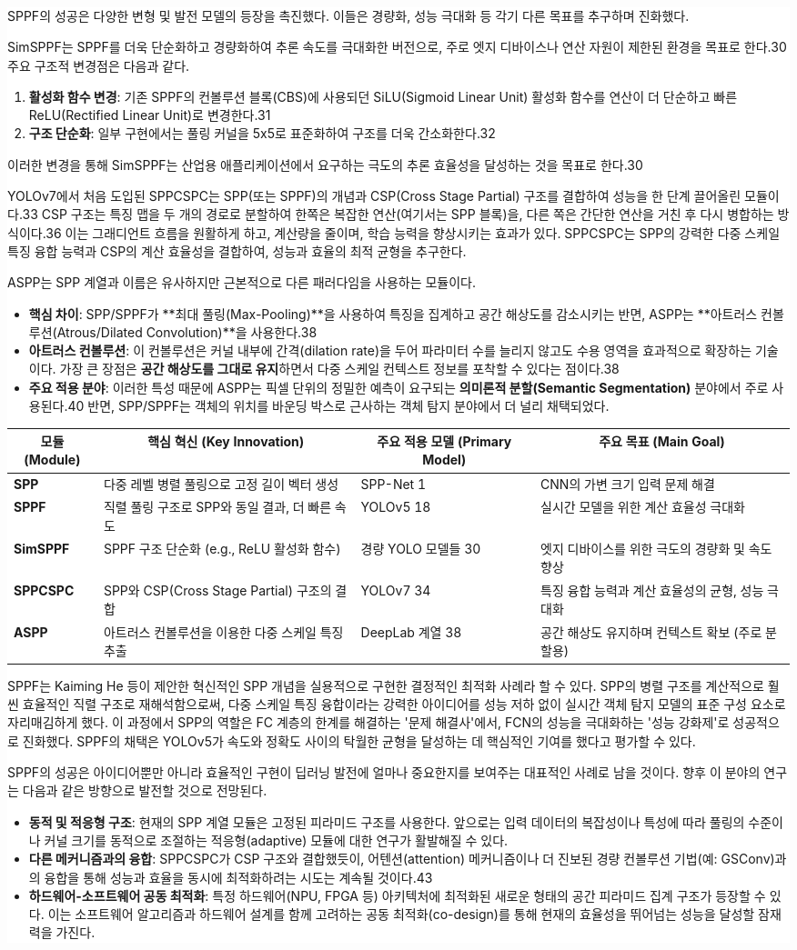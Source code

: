 
SPPF의 성공은 다양한 변형 및 발전 모델의 등장을 촉진했다. 이들은 경량화, 성능 극대화 등 각기 다른 목표를 추구하며 진화했다.


SimSPPF는 SPPF를 더욱 단순화하고 경량화하여 추론 속도를 극대화한 버전으로, 주로 엣지 디바이스나 연산 자원이 제한된 환경을 목표로 한다.30 주요 구조적 변경점은 다음과 같다.

1. **활성화 함수 변경**: 기존 SPPF의 컨볼루션 블록(CBS)에 사용되던 SiLU(Sigmoid Linear Unit) 활성화 함수를 연산이 더 단순하고 빠른 ReLU(Rectified Linear Unit)로 변경한다.31
2. **구조 단순화**: 일부 구현에서는 풀링 커널을 5x5로 표준화하여 구조를 더욱 간소화한다.32

이러한 변경을 통해 SimSPPF는 산업용 애플리케이션에서 요구하는 극도의 추론 효율성을 달성하는 것을 목표로 한다.30


YOLOv7에서 처음 도입된 SPPCSPC는 SPP(또는 SPPF)의 개념과 CSP(Cross Stage Partial) 구조를 결합하여 성능을 한 단계 끌어올린 모듈이다.33 CSP 구조는 특징 맵을 두 개의 경로로 분할하여 한쪽은 복잡한 연산(여기서는 SPP 블록)을, 다른 쪽은 간단한 연산을 거친 후 다시 병합하는 방식이다.36 이는 그래디언트 흐름을 원활하게 하고, 계산량을 줄이며, 학습 능력을 향상시키는 효과가 있다. SPPCSPC는 SPP의 강력한 다중 스케일 특징 융합 능력과 CSP의 계산 효율성을 결합하여, 성능과 효율의 최적 균형을 추구한다.


ASPP는 SPP 계열과 이름은 유사하지만 근본적으로 다른 패러다임을 사용하는 모듈이다.

- **핵심 차이**: SPP/SPPF가 **최대 풀링(Max-Pooling)**을 사용하여 특징을 집계하고 공간 해상도를 감소시키는 반면, ASPP는 **아트러스 컨볼루션(Atrous/Dilated Convolution)**을 사용한다.38
- **아트러스 컨볼루션**: 이 컨볼루션은 커널 내부에 간격(dilation rate)을 두어 파라미터 수를 늘리지 않고도 수용 영역을 효과적으로 확장하는 기술이다. 가장 큰 장점은 **공간 해상도를 그대로 유지**하면서 다중 스케일 컨텍스트 정보를 포착할 수 있다는 점이다.38
- **주요 적용 분야**: 이러한 특성 때문에 ASPP는 픽셀 단위의 정밀한 예측이 요구되는 **의미론적 분할(Semantic Segmentation)** 분야에서 주로 사용된다.40 반면, SPP/SPPF는 객체의 위치를 바운딩 박스로 근사하는 객체 탐지 분야에서 더 널리 채택되었다.

| 모듈 (Module) | 핵심 혁신 (Key Innovation)                       | 주요 적용 모델 (Primary Model) | 주요 목표 (Main Goal)                            |
| ------------- | ------------------------------------------------ | ------------------------------ | ------------------------------------------------ |
| **SPP**       | 다중 레벨 병렬 풀링으로 고정 길이 벡터 생성      | SPP-Net 1                      | CNN의 가변 크기 입력 문제 해결                   |
| **SPPF**      | 직렬 풀링 구조로 SPP와 동일 결과, 더 빠른 속도   | YOLOv5 18                      | 실시간 모델을 위한 계산 효율성 극대화            |
| **SimSPPF**   | SPPF 구조 단순화 (e.g., ReLU 활성화 함수)        | 경량 YOLO 모델들 30            | 엣지 디바이스를 위한 극도의 경량화 및 속도 향상  |
| **SPPCSPC**   | SPP와 CSP(Cross Stage Partial) 구조의 결합       | YOLOv7 34                      | 특징 융합 능력과 계산 효율성의 균형, 성능 극대화 |
| **ASPP**      | 아트러스 컨볼루션을 이용한 다중 스케일 특징 추출 | DeepLab 계열 38                | 공간 해상도 유지하며 컨텍스트 확보 (주로 분할용) |



SPPF는 Kaiming He 등이 제안한 혁신적인 SPP 개념을 실용적으로 구현한 결정적인 최적화 사례라 할 수 있다. SPP의 병렬 구조를 계산적으로 훨씬 효율적인 직렬 구조로 재해석함으로써, 다중 스케일 특징 융합이라는 강력한 아이디어를 성능 저하 없이 실시간 객체 탐지 모델의 표준 구성 요소로 자리매김하게 했다. 이 과정에서 SPP의 역할은 FC 계층의 한계를 해결하는 '문제 해결사'에서, FCN의 성능을 극대화하는 '성능 강화제'로 성공적으로 진화했다. SPPF의 채택은 YOLOv5가 속도와 정확도 사이의 탁월한 균형을 달성하는 데 핵심적인 기여를 했다고 평가할 수 있다.


SPPF의 성공은 아이디어뿐만 아니라 효율적인 구현이 딥러닝 발전에 얼마나 중요한지를 보여주는 대표적인 사례로 남을 것이다. 향후 이 분야의 연구는 다음과 같은 방향으로 발전할 것으로 전망된다.

- **동적 및 적응형 구조**: 현재의 SPP 계열 모듈은 고정된 피라미드 구조를 사용한다. 앞으로는 입력 데이터의 복잡성이나 특성에 따라 풀링의 수준이나 커널 크기를 동적으로 조절하는 적응형(adaptive) 모듈에 대한 연구가 활발해질 수 있다.
- **다른 메커니즘과의 융합**: SPPCSPC가 CSP 구조와 결합했듯이, 어텐션(attention) 메커니즘이나 더 진보된 경량 컨볼루션 기법(예: GSConv)과의 융합을 통해 성능과 효율을 동시에 최적화하려는 시도는 계속될 것이다.43
- **하드웨어-소프트웨어 공동 최적화**: 특정 하드웨어(NPU, FPGA 등) 아키텍처에 최적화된 새로운 형태의 공간 피라미드 집계 구조가 등장할 수 있다. 이는 소프트웨어 알고리즘과 하드웨어 설계를 함께 고려하는 공동 최적화(co-design)를 통해 현재의 효율성을 뛰어넘는 성능을 달성할 잠재력을 가진다.

